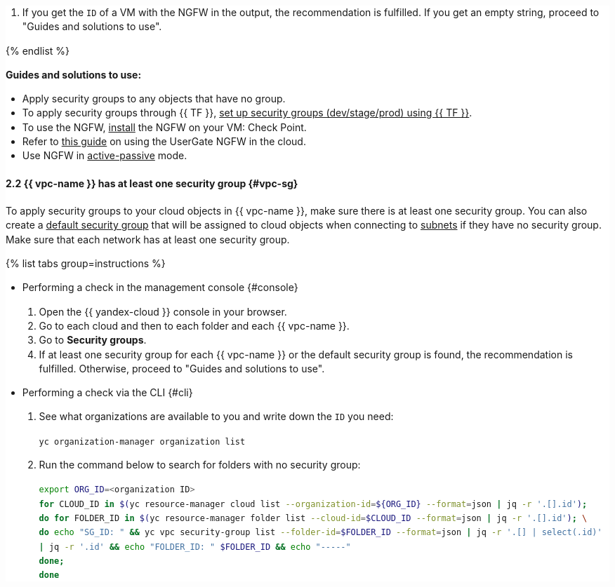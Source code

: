   1. If you get the `ID` of a VM with the NGFW in the output, the recommendation is fulfilled. If you get an empty string, proceed to "Guides and solutions to use".

{% endlist %}

**Guides and solutions to use:**
* Apply security groups to any objects that have no group.
* To apply security groups through {{ TF }}, [set up security groups (dev/stage/prod) using {{ TF }}](https://github.com/yandex-cloud/yc-solution-library-for-security/tree/master/network-sec/segmentation).
* To use the NGFW, [install](https://github.com/yandex-cloud/yc-solution-library-for-security/tree/master/network-sec/checkpoint-1VM) the NGFW on your VM: Check Point.
* Refer to [this guide](https://docs.google.com/document/d/1yYwHorzkwXwIUGeG3n_K6Zo-07BVYowZJL7q2bAgVR8/edit?usp=sharing) on using the UserGate NGFW in the cloud.
* Use NGFW in [active-passive](https://github.com/yandex-cloud/yc-solution-library-for-security/blob/master/network-sec/checkpoint-2VM_active-active/README.md) mode.

#### 2.2 {{ vpc-name }} has at least one security group {#vpc-sg}

To apply security groups to your cloud objects in {{ vpc-name }}, make sure there is at least one security group. You can also create a [default security group](../../../vpc/concepts/security-groups.md#default-security-group) that will be assigned to cloud objects when connecting to [subnets](../../../vpc/concepts/network.md#subnet) if they have no security group. Make sure that each network has at least one security group.

{% list tabs group=instructions %}

- Performing a check in the management console {#console}

  1. Open the {{ yandex-cloud }} console in your browser.
  1. Go to each cloud and then to each folder and each {{ vpc-name }}.
  1. Go to **Security groups**.
  1. If at least one security group for each {{ vpc-name }} or the default security group is found, the recommendation is fulfilled. Otherwise, proceed to "Guides and solutions to use".

- Performing a check via the CLI {#cli}

  1. See what organizations are available to you and write down the `ID` you need:

     ```bash
     yc organization-manager organization list
     ```

  1. Run the command below to search for folders with no security group:

     ```bash
     export ORG_ID=<organization ID>
     for CLOUD_ID in $(yc resource-manager cloud list --organization-id=${ORG_ID} --format=json | jq -r '.[].id');
     do for FOLDER_ID in $(yc resource-manager folder list --cloud-id=$CLOUD_ID --format=json | jq -r '.[].id'); \
     do echo "SG_ID: " && yc vpc security-group list --folder-id=$FOLDER_ID --format=json | jq -r '.[] | select(.id)' | jq -r '.id' && echo "FOLDER_ID: " $FOLDER_ID && echo "-----"
     done;
     done
     ```
